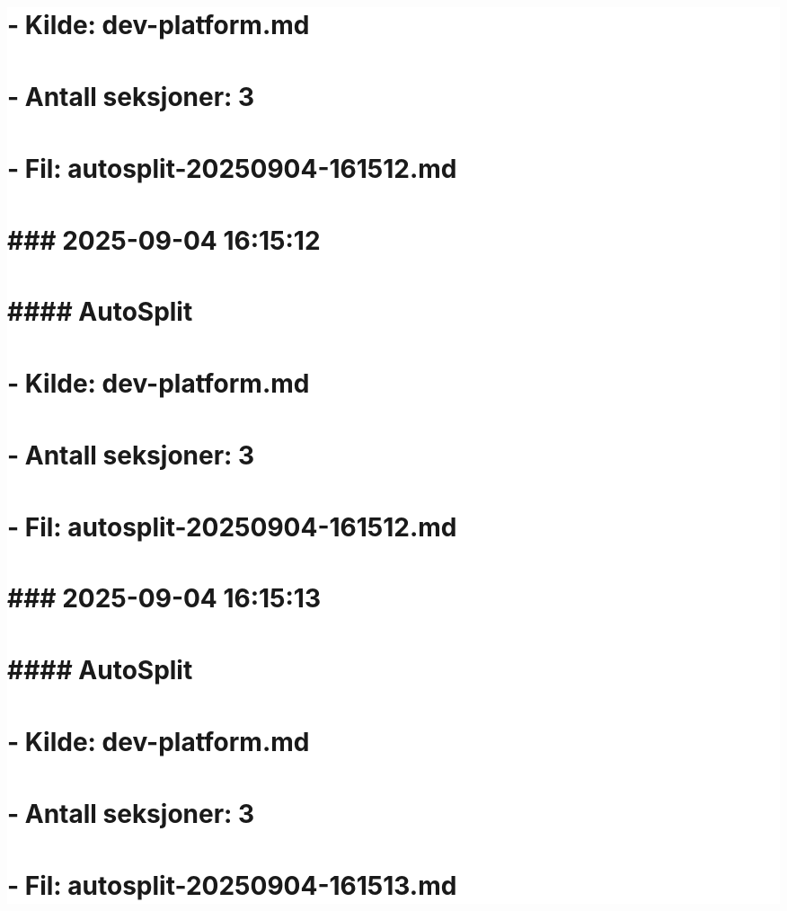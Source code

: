 # \- Kilde: dev-platform.md

# \- Antall seksjoner: 3

# \- Fil: autosplit-20250904-161512.md

#

#

#

#

# \### 2025-09-04 16:15:12

# \#### AutoSplit

# \- Kilde: dev-platform.md

# \- Antall seksjoner: 3

# \- Fil: autosplit-20250904-161512.md

#

#

#

#

# \### 2025-09-04 16:15:13

# \#### AutoSplit

# \- Kilde: dev-platform.md

# \- Antall seksjoner: 3

# \- Fil: autosplit-20250904-161513.md
